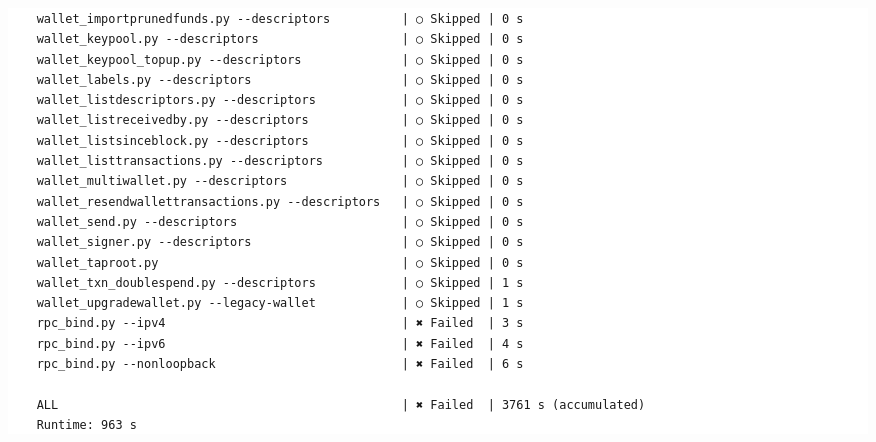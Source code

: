         wallet_importprunedfunds.py --descriptors          | ○ Skipped | 0 s
        wallet_keypool.py --descriptors                    | ○ Skipped | 0 s
        wallet_keypool_topup.py --descriptors              | ○ Skipped | 0 s
        wallet_labels.py --descriptors                     | ○ Skipped | 0 s
        wallet_listdescriptors.py --descriptors            | ○ Skipped | 0 s
        wallet_listreceivedby.py --descriptors             | ○ Skipped | 0 s
        wallet_listsinceblock.py --descriptors             | ○ Skipped | 0 s
        wallet_listtransactions.py --descriptors           | ○ Skipped | 0 s
        wallet_multiwallet.py --descriptors                | ○ Skipped | 0 s
        wallet_resendwallettransactions.py --descriptors   | ○ Skipped | 0 s
        wallet_send.py --descriptors                       | ○ Skipped | 0 s
        wallet_signer.py --descriptors                     | ○ Skipped | 0 s
        wallet_taproot.py                                  | ○ Skipped | 0 s
        wallet_txn_doublespend.py --descriptors            | ○ Skipped | 1 s
        wallet_upgradewallet.py --legacy-wallet            | ○ Skipped | 1 s
        rpc_bind.py --ipv4                                 | ✖ Failed  | 3 s
        rpc_bind.py --ipv6                                 | ✖ Failed  | 4 s
        rpc_bind.py --nonloopback                          | ✖ Failed  | 6 s

        ALL                                                | ✖ Failed  | 3761 s (accumulated)
        Runtime: 963 s